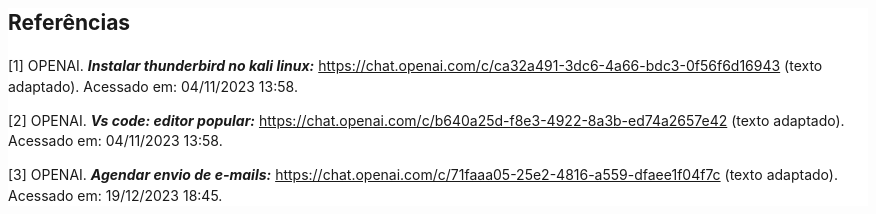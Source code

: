 ## Referências

[1] OPENAI. ***Instalar thunderbird no kali linux:*** https://chat.openai.com/c/ca32a491-3dc6-4a66-bdc3-0f56f6d16943 (texto adaptado). Acessado em: 04/11/2023 13:58.

[2] OPENAI. ***Vs code: editor popular:*** https://chat.openai.com/c/b640a25d-f8e3-4922-8a3b-ed74a2657e42 (texto adaptado). Acessado em: 04/11/2023 13:58.

[3] OPENAI. ***Agendar envio de e-mails:*** https://chat.openai.com/c/71faaa05-25e2-4816-a559-dfaee1f04f7c (texto adaptado). Acessado em: 19/12/2023 18:45.
